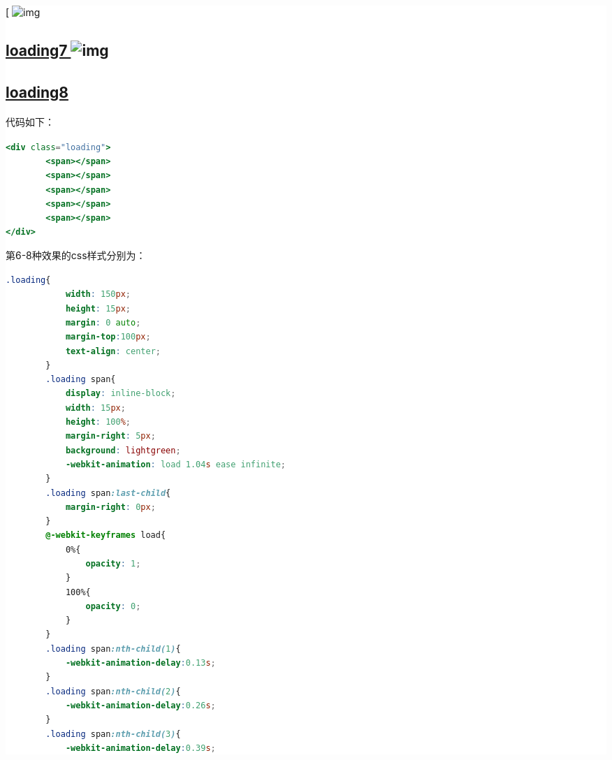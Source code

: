 [   ![img](https:////upload-images.jianshu.io/upload_images/1461983-b59f7392832d5bdf.gif?imageMogr2/auto-orient/strip|imageView2/2/w/216/format/webp)

## [  loading7 ](https://link.jianshu.com?t=http://images0.cnblogs.com/blog/694143/201507/051338281522293.gif) ![img](https:////upload-images.jianshu.io/upload_images/1461983-0ec58373547f1d15.gif?imageMogr2/auto-orient/strip|imageView2/2/w/216/format/webp)

## [  loading8 ](https://link.jianshu.com?t=http://images0.cnblogs.com/blog/694143/201507/051338290698378.gif)



代码如下：



```jsx
<div class="loading">
        <span></span>
        <span></span>
        <span></span>
        <span></span>
        <span></span>
</div>
```

第6-8种效果的css样式分别为：



```css
.loading{
            width: 150px;
            height: 15px;
            margin: 0 auto;
            margin-top:100px;
            text-align: center;
        }
        .loading span{
            display: inline-block;
            width: 15px;
            height: 100%;
            margin-right: 5px;
            background: lightgreen;
            -webkit-animation: load 1.04s ease infinite;
        }
        .loading span:last-child{
            margin-right: 0px; 
        }
        @-webkit-keyframes load{
            0%{
                opacity: 1;
            }
            100%{
                opacity: 0;
            }
        }
        .loading span:nth-child(1){
            -webkit-animation-delay:0.13s;
        }
        .loading span:nth-child(2){
            -webkit-animation-delay:0.26s;
        }
        .loading span:nth-child(3){
            -webkit-animation-delay:0.39s;
```